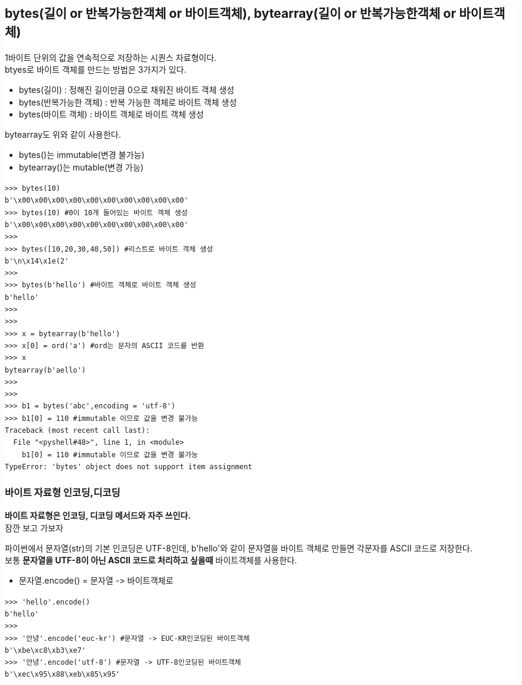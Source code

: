 ## bytes(길이 or 반복가능한객체 or 바이트객체), bytearray(길이 or 반복가능한객체 or 바이트객체)
1바이트 단위의 값을 연속적으로 저장하는 시퀀스 자료형이다.<br/>
btyes로 바이트 객체를 만드는 방법은 3가지가 있다.

- bytes(길이) : 정해진 길이만큼 0으로 채워진 바이트 객체 생성
- bytes(반복가능한 객체) : 반복 가능한 객체로 바이트 객체 생성
- bytes(바이트 객체) : 바이트 객체로 바이트 객체 생성<br/>

bytearray도 위와 같이 사용한다.

- bytes()는 immutable(변경 불가능)
- bytearray()는 mutable(변경 가능)

```python3
>>> bytes(10)
b'\x00\x00\x00\x00\x00\x00\x00\x00\x00\x00'
>>> bytes(10) #0이 10개 들어있는 바이트 객체 생성
b'\x00\x00\x00\x00\x00\x00\x00\x00\x00\x00'
>>> 
>>> bytes([10,20,30,40,50]) #리스트로 바이트 객체 생성
b'\n\x14\x1e(2'
>>> 
>>> bytes(b'hello') #바이트 객체로 바이트 객체 생성
b'hello'
>>> 
>>> 
>>> x = bytearray(b'hello')
>>> x[0] = ord('a') #ord는 문자의 ASCII 코드를 반환
>>> x
bytearray(b'aello')
>>> 
>>>
>>> b1 = bytes('abc',encoding = 'utf-8')
>>> b1[0] = 110 #immutable 이므로 값을 변경 불가능
Traceback (most recent call last):
  File "<pyshell#48>", line 1, in <module>
    b1[0] = 110 #immutable 이므로 값을 변경 불가능
TypeError: 'bytes' object does not support item assignment
```

### 바이트 자료형 인코딩,디코딩
**바이트 자료형은 인코딩, 디코딩 메서드와 자주 쓰인다.**<br/>
잠깐 보고 가보자

파이썬에서 문자열(str)의 기본 인코딩은 UTF-8인데, b'hello'와 같이 문자열을 바이트 객체로 만들면 각문자를 ASCII 코드로 저장한다.<br/>
보통 **문자열을 UTF-8이 아닌 ASCII 코드로 처리하고 싶을때** 바이트객체를 사용한다.

- 문자열.encode() = 문자열 -> 바이트객체로

```python3
>>> 'hello'.encode()
b'hello'
>>> 
>>> '안녕'.encode('euc-kr') #문자열 -> EUC-KR인코딩된 바이트객체
b'\xbe\xc8\xb3\xe7'
>>> '안녕'.encode('utf-8') #문자열 -> UTF-8인코딩된 바이트객체
b'\xec\x95\x88\xeb\x85\x95'
```

